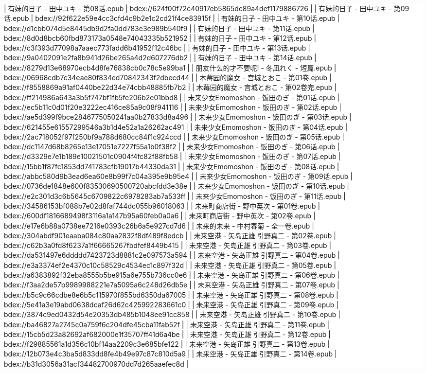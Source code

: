 | 有妹的日子 - 田中ユキ - 第08话.epub | bdex://624f00f72c40917eb5865dc89a4def1179886726 |
| 有妹的日子 - 田中ユキ - 第09话.epub | bdex://92f622e59e4cc3cfd4c9b2e1c2cd21f4ce83915f |
| 有妹的日子 - 田中ユキ - 第10话.epub | bdex://d1cbb074d5e8445db9d2fa0dd783e3e989b540f9 |
| 有妹的日子 - 田中ユキ - 第11话.epub | bdex://8d0d8bcb60fbd873173a0548e74043335b521952 |
| 有妹的日子 - 田中ユキ - 第12话.epub | bdex://c3f393d77098a7aaec773fadd6b41952f12c46bc |
| 有妹的日子 - 田中ユキ - 第13话.epub | bdex://9a0402091e2fa8b941d26be265a4d2d607276db2 |
| 有妹的日子 - 田中ユキ - 第14话.epub | bdex://8279d13e68970ecb4d8fe76838cb0c78c5e99ba1 |
| 朋友什么的才不要呢! - 冬凪れく - 短篇.epub | bdex://06968cdb7c34eae80f834ed70842343f2dbecd44 |
| 木莓园的魔女 - 宫城とおこ - 第01卷.epub | bdex://f8558869a91af0440be22d34e74cbb48885fb7b2 |
| 木莓园的魔女 - 宫城とおこ - 第02卷完.epub | bdex://ff214986a643a3b5f747bf1fb5fe206b2e01bbd8 |
| 未来少女Emomoshon - 饭田のぎ - 第01话.epub | bdex://ec5b11c0d01f20e3222ec416ce85a9c08f941116 |
| 未来少女Emomoshon - 饭田のぎ - 第02话.epub | bdex://ae5d399f9bce2846775050241aa0b27833d8a496 |
| 未来少女Emomoshon - 饭田のぎ - 第03话.epub | bdex://621455e61557299546a3b1d4e52a1a26262ac491 |
| 未来少女Emomoshon - 饭田のぎ - 第04话.epub | bdex://2ac718052f97f250bf9a788d680cc84f1c924ccd |
| 未来少女Emomoshon - 饭田のぎ - 第05话.epub | bdex://dc1147d68b8265e13e17051e7227f55a1b0f38f2 |
| 未来少女Emomoshon - 饭田のぎ - 第06话.epub | bdex://d3329e7e1b189e10021501c0904f4fc82f88fb58 |
| 未来少女Emomoshon - 饭田のぎ - 第07话.epub | bdex://15bb1f87fc1853dd741783cfb19017b44330da31 |
| 未来少女Emomoshon - 饭田のぎ - 第08话.epub | bdex://abbc580d9b3ead6ea60e8b99f7c04a395e9b95e4 |
| 未来少女Emomoshon - 饭田のぎ - 第09话.epub | bdex://0736de1848e600f83530690500720abcfdd3e38e |
| 未来少女Emomoshon - 饭田のぎ - 第10话.epub | bdex://e2c301d3c6b5645c6709822c6978283ab7a533ff |
| 未来少女Emomoshon - 饭田のぎ - 第11话.epub | bdex://34586153bf088b7e02d8faf744dc055b96018063 |
| 未来町商店街 - 野中英次 - 第01卷.epub | bdex://600df1816689498f3116a1a147b95a60feb0a0a6 |
| 未来町商店街 - 野中英次 - 第02卷.epub | bdex://e17e6b88a0738ee7216e0393c26b6a5e927cd7d6 |
| 未来的未来 - 中村春菊 - 全一卷.epub | bdex://304abdf901eaaba084c80aa2832f8df489f8edcb |
| 未来空港 - 矢岛正雄 引野真二 - 第02卷.epub | bdex://c62b3a0fd8f6237a1f66665267fbdfef8449b415 |
| 未来空港 - 矢岛正雄 引野真二 - 第03卷.epub | bdex://da531497e6ddddd7423723d8881c2e097573a594 |
| 未来空港 - 矢岛正雄 引野真二 - 第04卷.epub | bdex://e3a3374ef2e4370c10c58529c4534ec1c897f32d |
| 未来空港 - 矢岛正雄 引野真二 - 第05卷.epub | bdex://a6383892f32eba8555b5be915a6e755b736cc0e6 |
| 未来空港 - 矢岛正雄 引野真二 - 第06卷.epub | bdex://f3aa2de57b9989988221e7a5095a6c248d26db5e |
| 未来空港 - 矢岛正雄 引野真二 - 第07卷.epub | bdex://b5c9c66cdbe8e6b5c115970f855bd6350da67005 |
| 未来空港 - 矢岛正雄 引野真二 - 第08卷.epub | bdex://5e41a3e19abd0638dcaf26d62c425992283661c0 |
| 未来空港 - 矢岛正雄 引野真二 - 第09卷.epub | bdex://3874c9ed0432d54e20353db485b1048ee91cc858 |
| 未来空港 - 矢岛正雄 引野真二 - 第10卷.epub | bdex://ba46827a2745c0a759f6c204dfe45cba11fab52f |
| 未来空港 - 矢岛正雄 引野真二 - 第11卷.epub | bdex://15cb5d23a82692af682000e1f35707ff41d6a4be |
| 未来空港 - 矢岛正雄 引野真二 - 第12卷.epub | bdex://f29885561a1d356c10bf14aa2209c3e685bfe122 |
| 未来空港 - 矢岛正雄 引野真二 - 第13卷.epub | bdex://12b073e4c3ba5d833dd8fe4b49e97c87c810d5a9 |
| 未来空港 - 矢岛正雄 引野真二 - 第14卷.epub | bdex://b31d3056a31acf34482700970dd7d265aaefec8d |